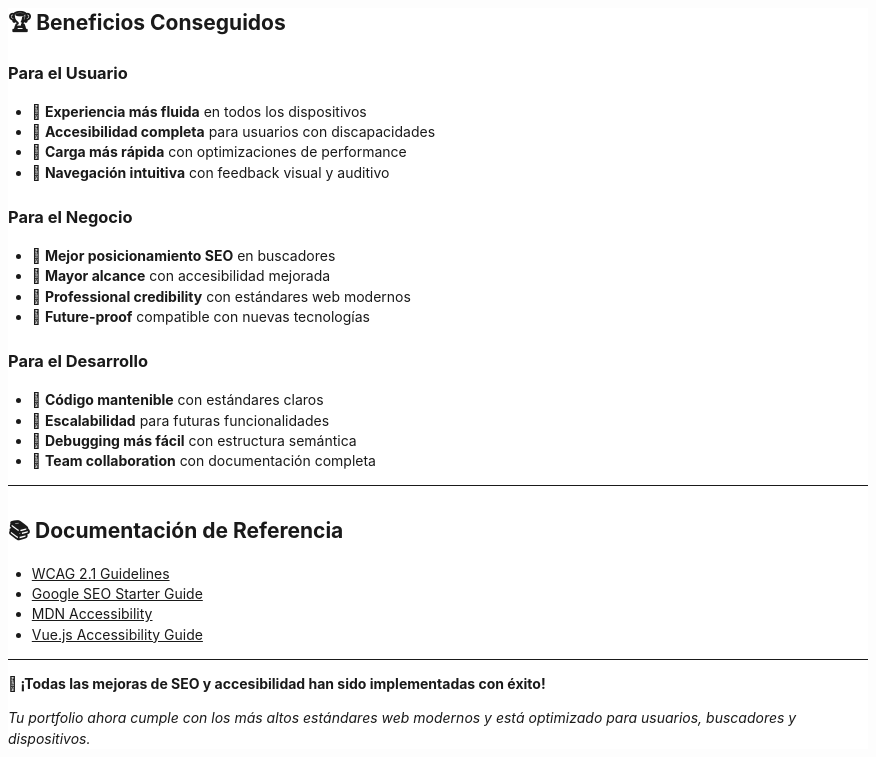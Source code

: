 ## 🏆 **Beneficios Conseguidos**

### **Para el Usuario**
- 🎯 **Experiencia más fluida** en todos los dispositivos
- 🎯 **Accesibilidad completa** para usuarios con discapacidades
- 🎯 **Carga más rápida** con optimizaciones de performance
- 🎯 **Navegación intuitiva** con feedback visual y auditivo

### **Para el Negocio**
- 🎯 **Mejor posicionamiento SEO** en buscadores
- 🎯 **Mayor alcance** con accesibilidad mejorada
- 🎯 **Professional credibility** con estándares web modernos
- 🎯 **Future-proof** compatible con nuevas tecnologías

### **Para el Desarrollo**
- 🎯 **Código mantenible** con estándares claros
- 🎯 **Escalabilidad** para futuras funcionalidades
- 🎯 **Debugging más fácil** con estructura semántica
- 🎯 **Team collaboration** con documentación completa

---

## 📚 **Documentación de Referencia**

- [WCAG 2.1 Guidelines](https://www.w3.org/WAI/WCAG21/quickref/)
- [Google SEO Starter Guide](https://developers.google.com/search/docs/beginner/seo-starter-guide)
- [MDN Accessibility](https://developer.mozilla.org/en-US/docs/Web/Accessibility)
- [Vue.js Accessibility Guide](https://vuejs.org/guide/best-practices/accessibility.html)

---

**🎉 ¡Todas las mejoras de SEO y accesibilidad han sido implementadas con éxito!**

*Tu portfolio ahora cumple con los más altos estándares web modernos y está optimizado para usuarios, buscadores y dispositivos.*
